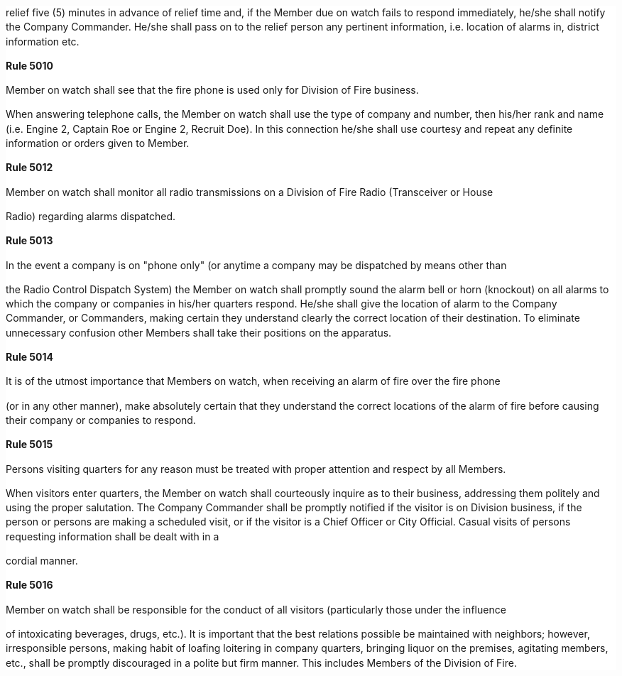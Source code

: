relief five (5) minutes in advance of relief time and, if the Member due on watch fails to respond immediately, he/she shall notify the Company Commander. He/she shall pass on to the relief person any pertinent information, i.e. location of alarms in, district information etc.

**Rule 5010**

Member on watch shall see that the fire phone is used only for Division of Fire business.

When answering telephone calls, the Member on watch shall use the type of company and number, then his/her rank and name (i.e. Engine 2, Captain Roe or Engine 2, Recruit Doe). In this connection he/she shall use courtesy and repeat any definite information or orders given to Member.

**Rule 5012**

Member on watch shall monitor all radio transmissions on a Division of Fire Radio (Transceiver or House

Radio) regarding alarms dispatched.

**Rule 5013**

In the event a company is on "phone only" (or anytime a company may be dispatched by means other than

the Radio Control Dispatch System) the Member on watch shall promptly sound the alarm bell or horn (knockout) on all alarms to which the company or companies in his/her quarters respond. He/she shall give the location of alarm to the Company Commander, or Commanders, making certain they understand clearly the correct location of their destination. To eliminate unnecessary confusion other Members shall take their positions on the apparatus.

**Rule 5014**

It is of the utmost importance that Members on watch, when receiving an alarm of fire over the fire phone

(or in any other manner), make absolutely certain that they understand the correct locations of the alarm of fire before causing their company or companies to respond.

**Rule 5015**

Persons visiting quarters for any reason must be treated with proper attention and respect by all Members.

When visitors enter quarters, the Member on watch shall courteously inquire as to their business, addressing them politely and using the proper salutation. The Company Commander shall be promptly notified if the visitor is on Division business, if the person or persons are making a scheduled visit, or if the visitor is a Chief Officer or City Official. Casual visits of persons requesting information shall be dealt with in a

cordial manner.

**Rule 5016**

Member on watch shall be responsible for the conduct of all visitors (particularly those under the influence

of intoxicating beverages, drugs, etc.). It is important that the best relations possible be maintained with neighbors; however, irresponsible persons, making habit of loafing loitering in company quarters, bringing liquor on the premises, agitating members, etc., shall be promptly discouraged in a polite but firm manner. This includes Members of the Division of Fire.
